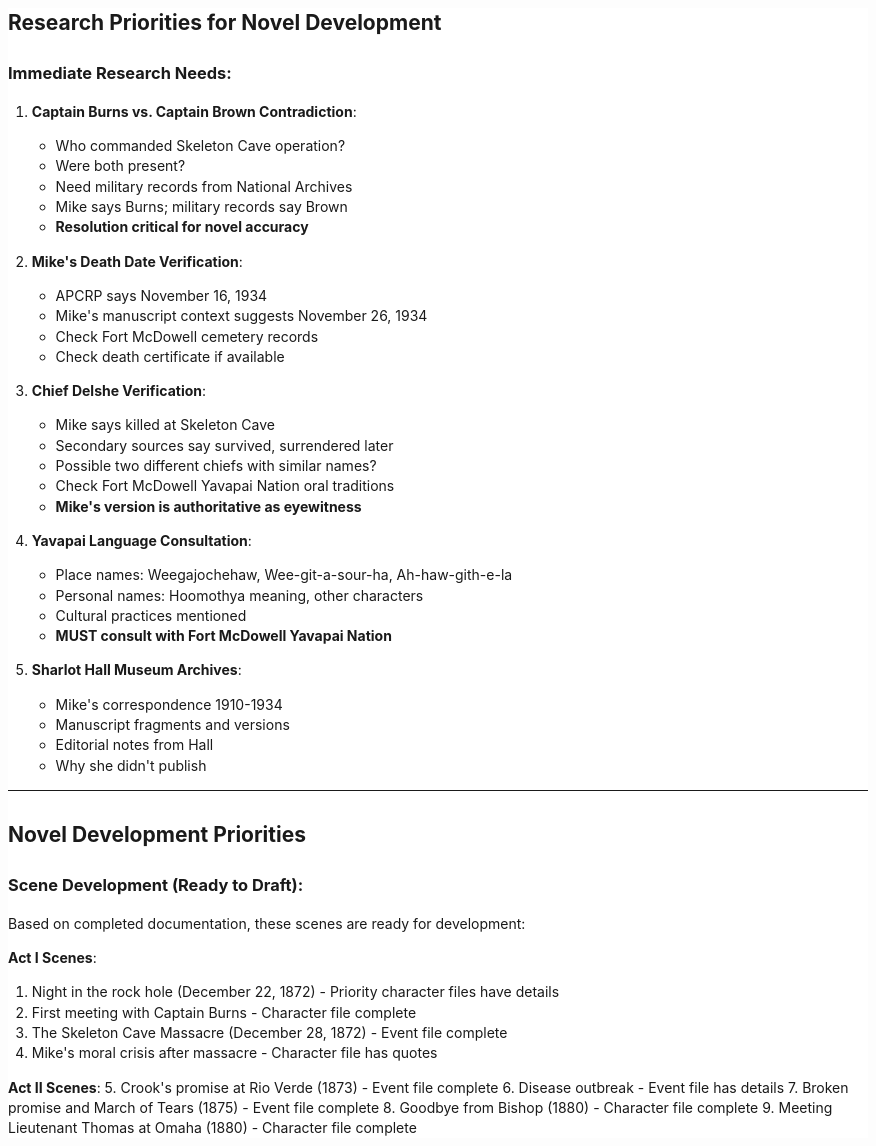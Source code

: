 
## Research Priorities for Novel Development

### Immediate Research Needs:

1. **Captain Burns vs. Captain Brown Contradiction**:
   - Who commanded Skeleton Cave operation?
   - Were both present?
   - Need military records from National Archives
   - Mike says Burns; military records say Brown
   - **Resolution critical for novel accuracy**

2. **Mike's Death Date Verification**:
   - APCRP says November 16, 1934
   - Mike's manuscript context suggests November 26, 1934
   - Check Fort McDowell cemetery records
   - Check death certificate if available

3. **Chief Delshe Verification**:
   - Mike says killed at Skeleton Cave
   - Secondary sources say survived, surrendered later
   - Possible two different chiefs with similar names?
   - Check Fort McDowell Yavapai Nation oral traditions
   - **Mike's version is authoritative as eyewitness**

4. **Yavapai Language Consultation**:
   - Place names: Weegajochehaw, Wee-git-a-sour-ha, Ah-haw-gith-e-la
   - Personal names: Hoomothya meaning, other characters
   - Cultural practices mentioned
   - **MUST consult with Fort McDowell Yavapai Nation**

5. **Sharlot Hall Museum Archives**:
   - Mike's correspondence 1910-1934
   - Manuscript fragments and versions
   - Editorial notes from Hall
   - Why she didn't publish

---

## Novel Development Priorities

### Scene Development (Ready to Draft):

Based on completed documentation, these scenes are ready for development:

**Act I Scenes**:
1. Night in the rock hole (December 22, 1872) - Priority character files have details
2. First meeting with Captain Burns - Character file complete
3. The Skeleton Cave Massacre (December 28, 1872) - Event file complete
4. Mike's moral crisis after massacre - Character file has quotes

**Act II Scenes**:
5. Crook's promise at Rio Verde (1873) - Event file complete
6. Disease outbreak - Event file has details
7. Broken promise and March of Tears (1875) - Event file complete
8. Goodbye from Bishop (1880) - Character file complete
9. Meeting Lieutenant Thomas at Omaha (1880) - Character file complete
